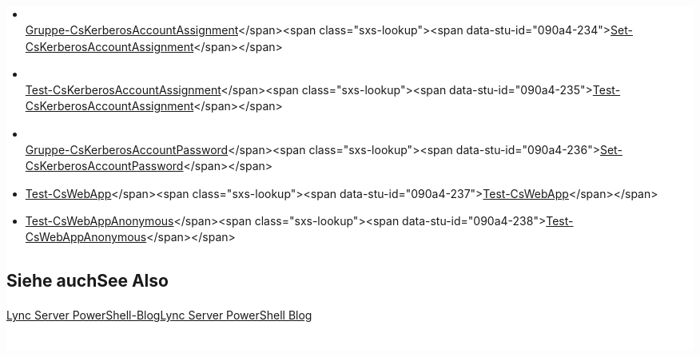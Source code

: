   - <span></span>  
    <span data-ttu-id="090a4-234">[Gruppe-CsKerberosAccountAssignment](https://technet.microsoft.com/library/Gg398232(v=OCS.15))</span><span class="sxs-lookup"><span data-stu-id="090a4-234">[Set-CsKerberosAccountAssignment](https://technet.microsoft.com/library/Gg398232(v=OCS.15))</span></span>

  - <span></span>  
    <span data-ttu-id="090a4-235">[Test-CsKerberosAccountAssignment](https://technet.microsoft.com/library/Gg425938(v=OCS.15))</span><span class="sxs-lookup"><span data-stu-id="090a4-235">[Test-CsKerberosAccountAssignment](https://technet.microsoft.com/library/Gg425938(v=OCS.15))</span></span>



  - <span></span>  
    <span data-ttu-id="090a4-236">[Gruppe-CsKerberosAccountPassword](https://technet.microsoft.com/library/Gg398659(v=OCS.15))</span><span class="sxs-lookup"><span data-stu-id="090a4-236">[Set-CsKerberosAccountPassword](https://technet.microsoft.com/library/Gg398659(v=OCS.15))</span></span>



  - <span data-ttu-id="090a4-237">[Test-CsWebApp](https://technet.microsoft.com/library/Hh689989(v=OCS.15))</span><span class="sxs-lookup"><span data-stu-id="090a4-237">[Test-CsWebApp](https://technet.microsoft.com/library/Hh689989(v=OCS.15))</span></span>

  - <span data-ttu-id="090a4-238">[Test-CsWebAppAnonymous](https://technet.microsoft.com/library/Hh690041(v=OCS.15))</span><span class="sxs-lookup"><span data-stu-id="090a4-238">[Test-CsWebAppAnonymous](https://technet.microsoft.com/library/Hh690041(v=OCS.15))</span></span>

</div>

<div>

## <a name="see-also"></a><span data-ttu-id="090a4-239">Siehe auch</span><span class="sxs-lookup"><span data-stu-id="090a4-239">See Also</span></span>


[<span data-ttu-id="090a4-240">Lync Server PowerShell-Blog</span><span class="sxs-lookup"><span data-stu-id="090a4-240">Lync Server PowerShell Blog</span></span>](https://go.microsoft.com/fwlink/p/?linkid=203150)  
  

</div>

</div>

<span> </span>

</div>

</div>

</div>

